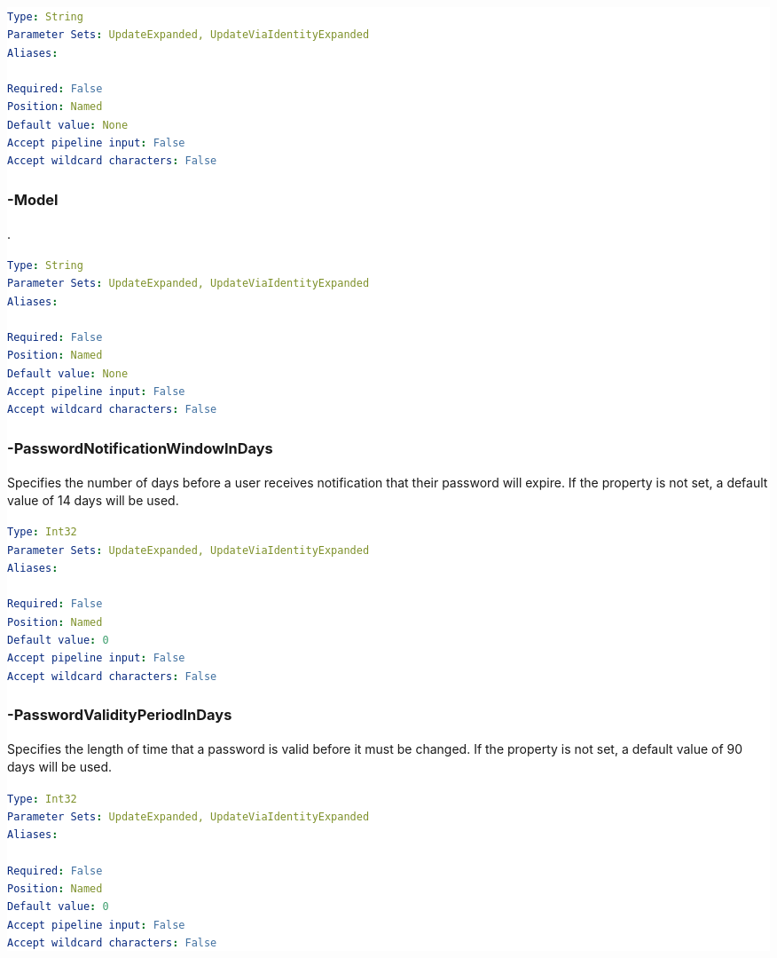 ```yaml
Type: String
Parameter Sets: UpdateExpanded, UpdateViaIdentityExpanded
Aliases:

Required: False
Position: Named
Default value: None
Accept pipeline input: False
Accept wildcard characters: False
```

### -Model
.

```yaml
Type: String
Parameter Sets: UpdateExpanded, UpdateViaIdentityExpanded
Aliases:

Required: False
Position: Named
Default value: None
Accept pipeline input: False
Accept wildcard characters: False
```

### -PasswordNotificationWindowInDays
Specifies the number of days before a user receives notification that their password will expire.
If the property is not set, a default value of 14 days will be used.

```yaml
Type: Int32
Parameter Sets: UpdateExpanded, UpdateViaIdentityExpanded
Aliases:

Required: False
Position: Named
Default value: 0
Accept pipeline input: False
Accept wildcard characters: False
```

### -PasswordValidityPeriodInDays
Specifies the length of time that a password is valid before it must be changed.
If the property is not set, a default value of 90 days will be used.

```yaml
Type: Int32
Parameter Sets: UpdateExpanded, UpdateViaIdentityExpanded
Aliases:

Required: False
Position: Named
Default value: 0
Accept pipeline input: False
Accept wildcard characters: False
```
